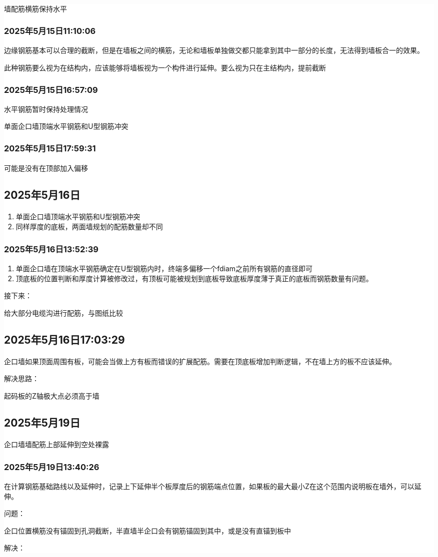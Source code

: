 墙配筋横筋保持水平

### 2025年5月15日11:10:06

边缘钢筋基本可以合理的截断，但是在墙板之间的横筋，无论和墙板单独做交都只能拿到其中一部分的长度，无法得到墙板合一的效果。

此种钢筋要么视为在结构内，应该能够将墙板视为一个构件进行延伸。要么视为只在主结构内，提前截断

### 2025年5月15日16:57:09

水平钢筋暂时保持处理情况

单面企口墙顶端水平钢筋和U型钢筋冲突

### 2025年5月15日17:59:31

可能是没有在顶部加入偏移



## 2025年5月16日

1. 单面企口墙顶端水平钢筋和U型钢筋冲突
2. 同样厚度的底板，两面墙规划的配筋数量却不同

### 2025年5月16日13:52:39

1. 单面企口墙在顶端水平钢筋确定在U型钢筋内时，终端多偏移一个fdiam之前所有钢筋的直径即可
2. 顶底板的位置判断和厚度计算被修改过，有顶板可能被规划到底板导致底板厚度薄于真正的底板而钢筋数量有问题。

接下来：

给大部分电缆沟进行配筋，与图纸比较

## 2025年5月16日17:03:29

企口墙如果顶面周围有板，可能会当做上方有板而错误的扩展配筋。需要在顶底板增加判断逻辑，不在墙上方的板不应该延伸。

解决思路：

起码板的Z轴极大点必须高于墙



## 2025年5月19日

企口墙墙配筋上部延伸到空处裸露

### 2025年5月19日13:40:26

在计算钢筋基础路线以及延伸时，记录上下延伸半个板厚度后的钢筋端点位置，如果板的最大最小Z在这个范围内说明板在墙外，可以延伸。

问题：

企口位置横筋没有锚固到孔洞截断，半直墙半企口会有钢筋锚固到其中，或是没有直锚到板中

解决：
